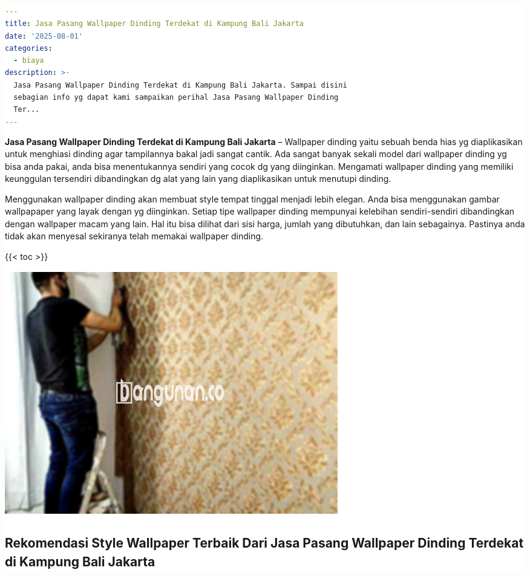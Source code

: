 ```yaml
---
title: Jasa Pasang Wallpaper Dinding Terdekat di Kampung Bali Jakarta
date: '2025-08-01'
categories:
  - biaya
description: >-
  Jasa Pasang Wallpaper Dinding Terdekat di Kampung Bali Jakarta. Sampai disini
  sebagian info yg dapat kami sampaikan perihal Jasa Pasang Wallpaper Dinding
  Ter...
---
```


**Jasa Pasang Wallpaper Dinding Terdekat di Kampung Bali Jakarta** – Wallpaper dinding yaitu sebuah benda hias yg diaplikasikan untuk menghiasi dinding agar tampilannya bakal jadi sangat cantik. Ada sangat banyak sekali model dari wallpaper dinding yg bisa anda pakai, anda bisa menentukannya sendiri yang cocok dg yang diinginkan. Mengamati wallpaper dinding yang memiliki keunggulan tersendiri dibandingkan dg alat yang lain yang diaplikasikan untuk menutupi dinding.

Menggunakan wallpaper dinding akan membuat style tempat tinggal menjadi lebih elegan. Anda bisa menggunakan gambar wallpapaper yang layak dengan yg diinginkan. Setiap tipe wallpaper dinding mempunyai kelebihan sendiri-sendiri dibandingkan dengan wallpaper macam yang lain. Hal itu bisa dilihat dari sisi harga, jumlah yang dibutuhkan, dan lain sebagainya. Pastinya anda tidak akan menyesal sekiranya telah memakai wallpaper dinding.

{{< toc >}}

![Jasa Pasang Wallpaper Dinding Terdekat di Kampung Bali Jakarta](/images/jasa-pasang-wallpaper-murah33.png)

## Rekomendasi Style Wallpaper Terbaik Dari Jasa Pasang Wallpaper Dinding Terdekat di Kampung Bali Jakarta

